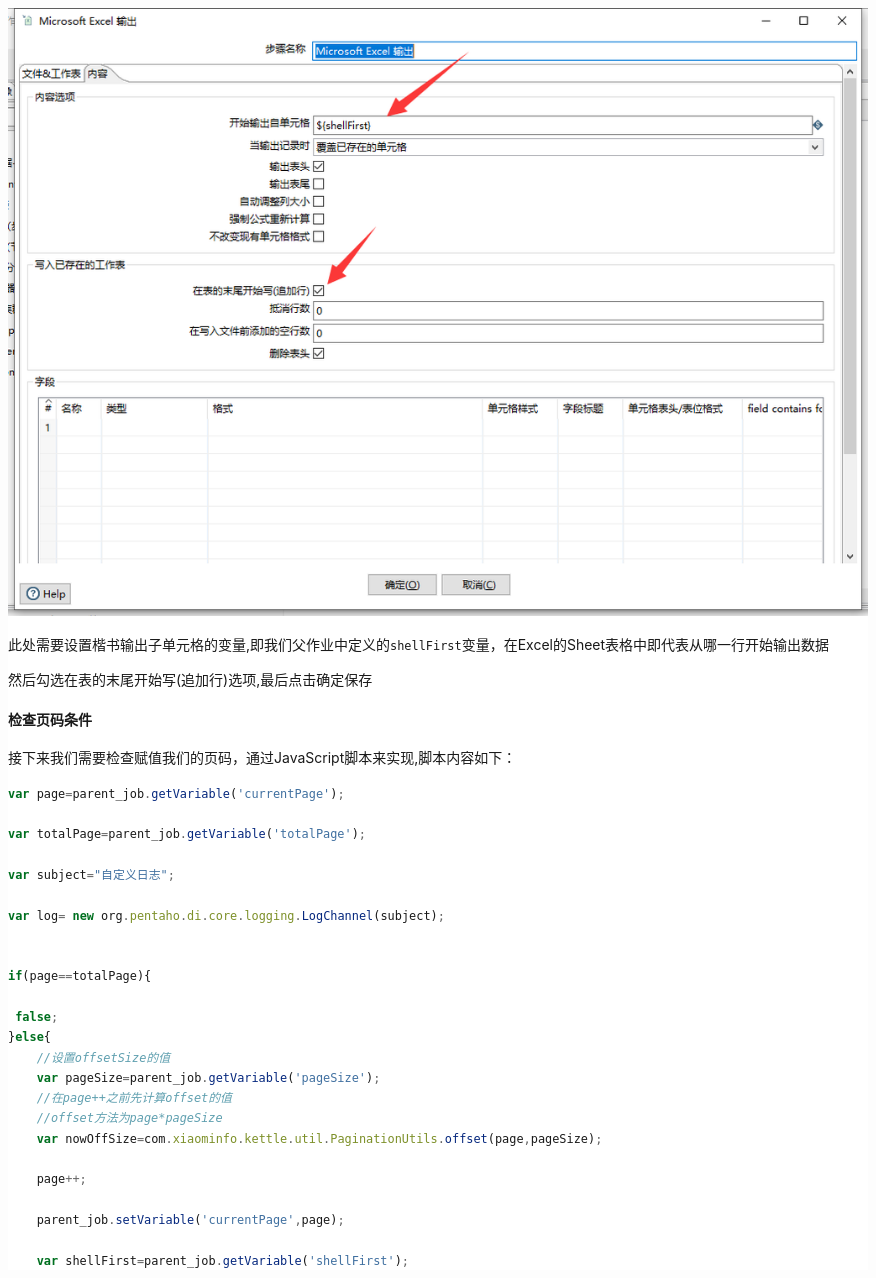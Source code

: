 ![](kiadbtoexcel-31.png)

此处需要设置楷书输出子单元格的变量,即我们父作业中定义的`shellFirst`变量，在Excel的Sheet表格中即代表从哪一行开始输出数据

然后勾选在表的末尾开始写(追加行)选项,最后点击确定保存

#### 检查页码条件

接下来我们需要检查赋值我们的页码，通过JavaScript脚本来实现,脚本内容如下：

```javascript
var page=parent_job.getVariable('currentPage');

var totalPage=parent_job.getVariable('totalPage');

var subject="自定义日志";

var log= new org.pentaho.di.core.logging.LogChannel(subject);


if(page==totalPage){

 false;
}else{
	//设置offsetSize的值
	var pageSize=parent_job.getVariable('pageSize');
	//在page++之前先计算offset的值
	//offset方法为page*pageSize
	var nowOffSize=com.xiaominfo.kettle.util.PaginationUtils.offset(page,pageSize);

	page++;

	parent_job.setVariable('currentPage',page);

	var shellFirst=parent_job.getVariable('shellFirst');
```